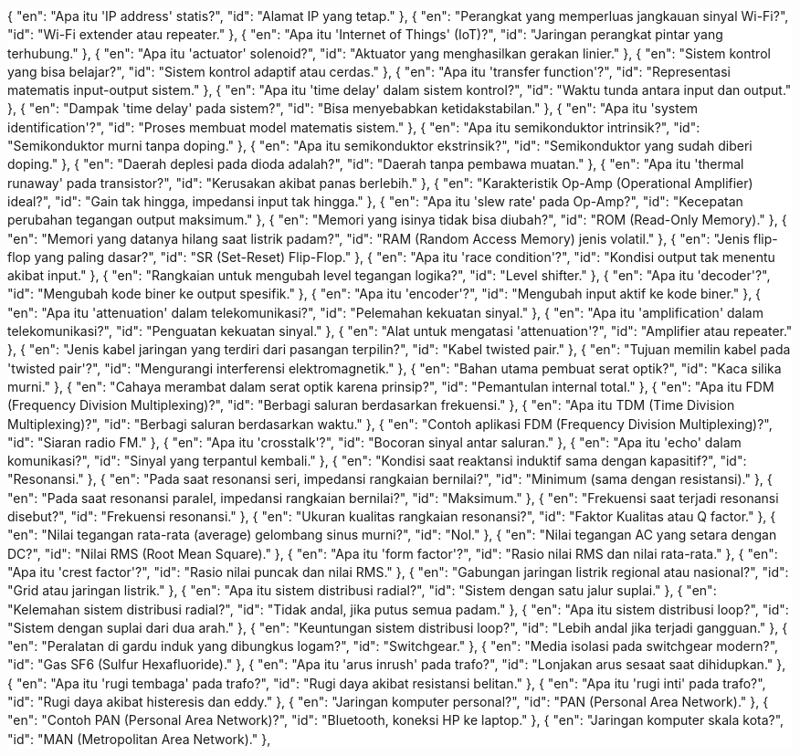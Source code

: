   { "en": "Apa itu 'IP address' statis?", "id": "Alamat IP yang tetap." },
  { "en": "Perangkat yang memperluas jangkauan sinyal Wi-Fi?", "id": "Wi-Fi extender atau repeater." },
  { "en": "Apa itu 'Internet of Things' (IoT)?", "id": "Jaringan perangkat pintar yang terhubung." },
  { "en": "Apa itu 'actuator' solenoid?", "id": "Aktuator yang menghasilkan gerakan linier." },
  { "en": "Sistem kontrol yang bisa belajar?", "id": "Sistem kontrol adaptif atau cerdas." },
  { "en": "Apa itu 'transfer function'?", "id": "Representasi matematis input-output sistem." },
  { "en": "Apa itu 'time delay' dalam sistem kontrol?", "id": "Waktu tunda antara input dan output." },
  { "en": "Dampak 'time delay' pada sistem?", "id": "Bisa menyebabkan ketidakstabilan." },
  { "en": "Apa itu 'system identification'?", "id": "Proses membuat model matematis sistem." },
  { "en": "Apa itu semikonduktor intrinsik?", "id": "Semikonduktor murni tanpa doping." },
  { "en": "Apa itu semikonduktor ekstrinsik?", "id": "Semikonduktor yang sudah diberi doping." },
  { "en": "Daerah deplesi pada dioda adalah?", "id": "Daerah tanpa pembawa muatan." },
  { "en": "Apa itu 'thermal runaway' pada transistor?", "id": "Kerusakan akibat panas berlebih." },
  { "en": "Karakteristik Op-Amp (Operational Amplifier) ideal?", "id": "Gain tak hingga, impedansi input tak hingga." },
  { "en": "Apa itu 'slew rate' pada Op-Amp?", "id": "Kecepatan perubahan tegangan output maksimum." },
  { "en": "Memori yang isinya tidak bisa diubah?", "id": "ROM (Read-Only Memory)." },
  { "en": "Memori yang datanya hilang saat listrik padam?", "id": "RAM (Random Access Memory) jenis volatil." },
  { "en": "Jenis flip-flop yang paling dasar?", "id": "SR (Set-Reset) Flip-Flop." },
  { "en": "Apa itu 'race condition'?", "id": "Kondisi output tak menentu akibat input." },
  { "en": "Rangkaian untuk mengubah level tegangan logika?", "id": "Level shifter." },
  { "en": "Apa itu 'decoder'?", "id": "Mengubah kode biner ke output spesifik." },
  { "en": "Apa itu 'encoder'?", "id": "Mengubah input aktif ke kode biner." },
  { "en": "Apa itu 'attenuation' dalam telekomunikasi?", "id": "Pelemahan kekuatan sinyal." },
  { "en": "Apa itu 'amplification' dalam telekomunikasi?", "id": "Penguatan kekuatan sinyal." },
  { "en": "Alat untuk mengatasi 'attenuation'?", "id": "Amplifier atau repeater." },
  { "en": "Jenis kabel jaringan yang terdiri dari pasangan terpilin?", "id": "Kabel twisted pair." },
  { "en": "Tujuan memilin kabel pada 'twisted pair'?", "id": "Mengurangi interferensi elektromagnetik." },
  { "en": "Bahan utama pembuat serat optik?", "id": "Kaca silika murni." },
  { "en": "Cahaya merambat dalam serat optik karena prinsip?", "id": "Pemantulan internal total." },
  { "en": "Apa itu FDM (Frequency Division Multiplexing)?", "id": "Berbagi saluran berdasarkan frekuensi." },
  { "en": "Apa itu TDM (Time Division Multiplexing)?", "id": "Berbagi saluran berdasarkan waktu." },
  { "en": "Contoh aplikasi FDM (Frequency Division Multiplexing)?", "id": "Siaran radio FM." },
  { "en": "Apa itu 'crosstalk'?", "id": "Bocoran sinyal antar saluran." },
  { "en": "Apa itu 'echo' dalam komunikasi?", "id": "Sinyal yang terpantul kembali." },
  { "en": "Kondisi saat reaktansi induktif sama dengan kapasitif?", "id": "Resonansi." },
  { "en": "Pada saat resonansi seri, impedansi rangkaian bernilai?", "id": "Minimum (sama dengan resistansi)." },
  { "en": "Pada saat resonansi paralel, impedansi rangkaian bernilai?", "id": "Maksimum." },
  { "en": "Frekuensi saat terjadi resonansi disebut?", "id": "Frekuensi resonansi." },
  { "en": "Ukuran kualitas rangkaian resonansi?", "id": "Faktor Kualitas atau Q factor." },
  { "en": "Nilai tegangan rata-rata (average) gelombang sinus murni?", "id": "Nol." },
  { "en": "Nilai tegangan AC yang setara dengan DC?", "id": "Nilai RMS (Root Mean Square)." },
  { "en": "Apa itu 'form factor'?", "id": "Rasio nilai RMS dan nilai rata-rata." },
  { "en": "Apa itu 'crest factor'?", "id": "Rasio nilai puncak dan nilai RMS." },
  { "en": "Gabungan jaringan listrik regional atau nasional?", "id": "Grid atau jaringan listrik." },
  { "en": "Apa itu sistem distribusi radial?", "id": "Sistem dengan satu jalur suplai." },
  { "en": "Kelemahan sistem distribusi radial?", "id": "Tidak andal, jika putus semua padam." },
  { "en": "Apa itu sistem distribusi loop?", "id": "Sistem dengan suplai dari dua arah." },
  { "en": "Keuntungan sistem distribusi loop?", "id": "Lebih andal jika terjadi gangguan." },
  { "en": "Peralatan di gardu induk yang dibungkus logam?", "id": "Switchgear." },
  { "en": "Media isolasi pada switchgear modern?", "id": "Gas SF6 (Sulfur Hexafluoride)." },
  { "en": "Apa itu 'arus inrush' pada trafo?", "id": "Lonjakan arus sesaat saat dihidupkan." },
  { "en": "Apa itu 'rugi tembaga' pada trafo?", "id": "Rugi daya akibat resistansi belitan." },
  { "en": "Apa itu 'rugi inti' pada trafo?", "id": "Rugi daya akibat histeresis dan eddy." },
  { "en": "Jaringan komputer personal?", "id": "PAN (Personal Area Network)." },
  { "en": "Contoh PAN (Personal Area Network)?", "id": "Bluetooth, koneksi HP ke laptop." },
  { "en": "Jaringan komputer skala kota?", "id": "MAN (Metropolitan Area Network)." },